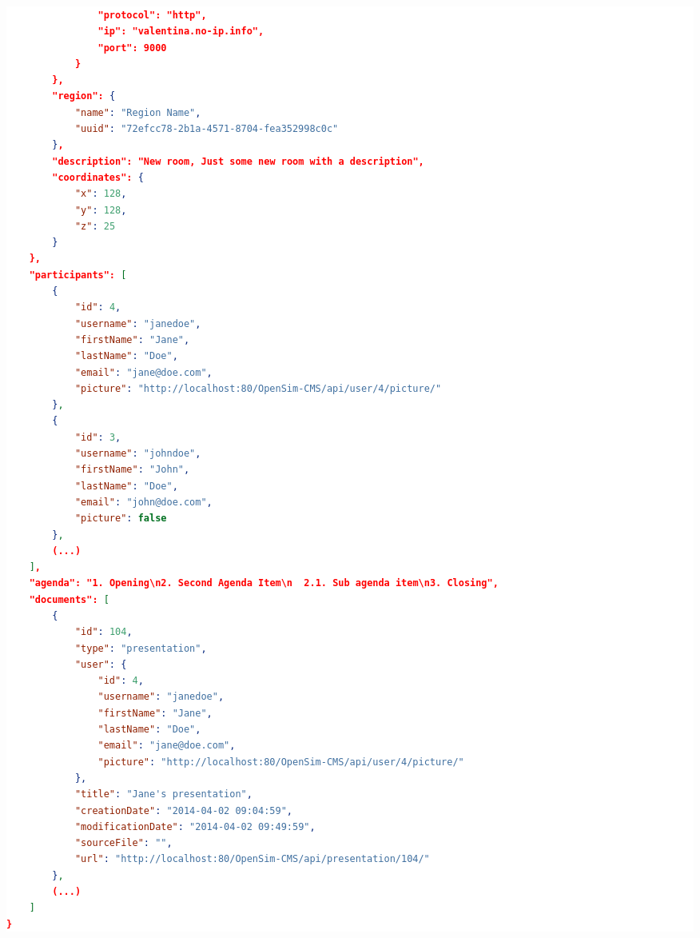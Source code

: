 ```json
                "protocol": "http",
                "ip": "valentina.no-ip.info",
                "port": 9000
            }
        },
        "region": {
            "name": "Region Name",
            "uuid": "72efcc78-2b1a-4571-8704-fea352998c0c"
        },
        "description": "New room, Just some new room with a description",
        "coordinates": {
            "x": 128,
            "y": 128,
            "z": 25
        }
    },
    "participants": [
        {
            "id": 4,
            "username": "janedoe",
            "firstName": "Jane",
            "lastName": "Doe",
            "email": "jane@doe.com",
            "picture": "http://localhost:80/OpenSim-CMS/api/user/4/picture/"
        },
        {
            "id": 3,
            "username": "johndoe",
            "firstName": "John",
            "lastName": "Doe",
            "email": "john@doe.com",
            "picture": false
        },
        (...)
    ],
    "agenda": "1. Opening\n2. Second Agenda Item\n  2.1. Sub agenda item\n3. Closing",
    "documents": [
        {
            "id": 104,
            "type": "presentation",
            "user": {
                "id": 4,
                "username": "janedoe",
                "firstName": "Jane",
                "lastName": "Doe",
                "email": "jane@doe.com",
                "picture": "http://localhost:80/OpenSim-CMS/api/user/4/picture/"
            },
            "title": "Jane's presentation",
            "creationDate": "2014-04-02 09:04:59",
            "modificationDate": "2014-04-02 09:49:59",
            "sourceFile": "",
            "url": "http://localhost:80/OpenSim-CMS/api/presentation/104/"
        },
        (...)
    ]
}
```
